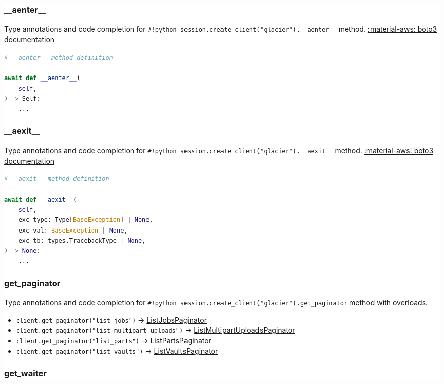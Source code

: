 ### \_\_aenter\_\_



Type annotations and code completion for `#!python session.create_client("glacier").__aenter__` method.
[:material-aws: boto3 documentation](https://boto3.amazonaws.com/v1/documentation/api/latest/reference/services/glacier.html#Glacier.Client)

```python
# __aenter__ method definition

await def __aenter__(
    self,
) -> Self:
    ...
```


### \_\_aexit\_\_



Type annotations and code completion for `#!python session.create_client("glacier").__aexit__` method.
[:material-aws: boto3 documentation](https://boto3.amazonaws.com/v1/documentation/api/latest/reference/services/glacier.html#Glacier.Client)

```python
# __aexit__ method definition

await def __aexit__(
    self,
    exc_type: Type[BaseException] | None,
    exc_val: BaseException | None,
    exc_tb: types.TracebackType | None,
) -> None:
    ...
```




### get_paginator

Type annotations and code completion for `#!python session.create_client("glacier").get_paginator` method with overloads.

- `client.get_paginator("list_jobs")` -> [ListJobsPaginator](./paginators.md#listjobspaginator)
- `client.get_paginator("list_multipart_uploads")` -> [ListMultipartUploadsPaginator](./paginators.md#listmultipartuploadspaginator)
- `client.get_paginator("list_parts")` -> [ListPartsPaginator](./paginators.md#listpartspaginator)
- `client.get_paginator("list_vaults")` -> [ListVaultsPaginator](./paginators.md#listvaultspaginator)




### get_waiter
